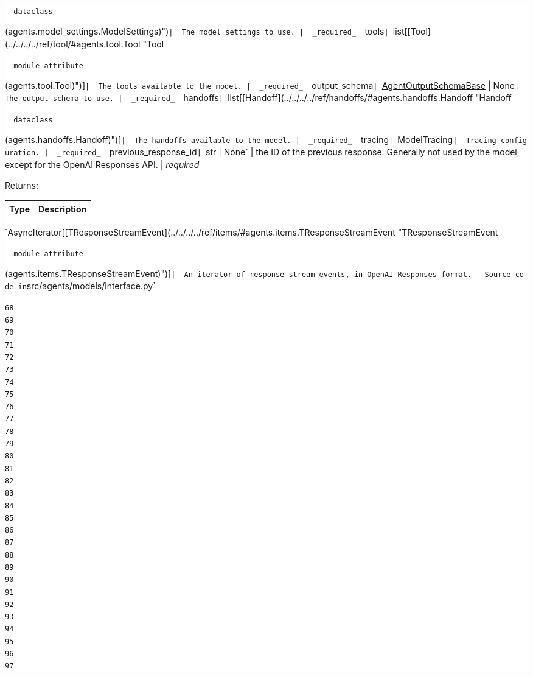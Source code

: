 
  
      dataclass
   \(agents.model_settings.ModelSettings\)")` |  The model settings to use. |  _required_  
`tools` |  `list[[Tool](../../../../ref/tool/#agents.tool.Tool "Tool


  
      module-attribute
   \(agents.tool.Tool\)")]` |  The tools available to the model. |  _required_  
`output_schema` |  `[AgentOutputSchemaBase](../../../../ref/agent_output/#agents.agent_output.AgentOutputSchemaBase "AgentOutputSchemaBase \(agents.agent_output.AgentOutputSchemaBase\)") | None` |  The output schema to use. |  _required_  
`handoffs` |  `list[[Handoff](../../../../ref/handoffs/#agents.handoffs.Handoff "Handoff


  
      dataclass
   \(agents.handoffs.Handoff\)")]` |  The handoffs available to the model. |  _required_  
`tracing` |  `[ModelTracing](../../../../ref/models/interface/#agents.models.interface.ModelTracing "ModelTracing \(agents.models.interface.ModelTracing\)")` |  Tracing configuration. |  _required_  
`previous_response_id` |  `str | None` |  the ID of the previous response. Generally not used by the model, except for the OpenAI Responses API. |  _required_  
  
Returns:

Type | Description  
---|---  
`AsyncIterator[[TResponseStreamEvent](../../../../ref/items/#agents.items.TResponseStreamEvent "TResponseStreamEvent


  
      module-attribute
   \(agents.items.TResponseStreamEvent\)")]` |  An iterator of response stream events, in OpenAI Responses format.  
Source code in `src/agents/models/interface.py`
    
    
    68
    69
    70
    71
    72
    73
    74
    75
    76
    77
    78
    79
    80
    81
    82
    83
    84
    85
    86
    87
    88
    89
    90
    91
    92
    93
    94
    95
    96
    97
